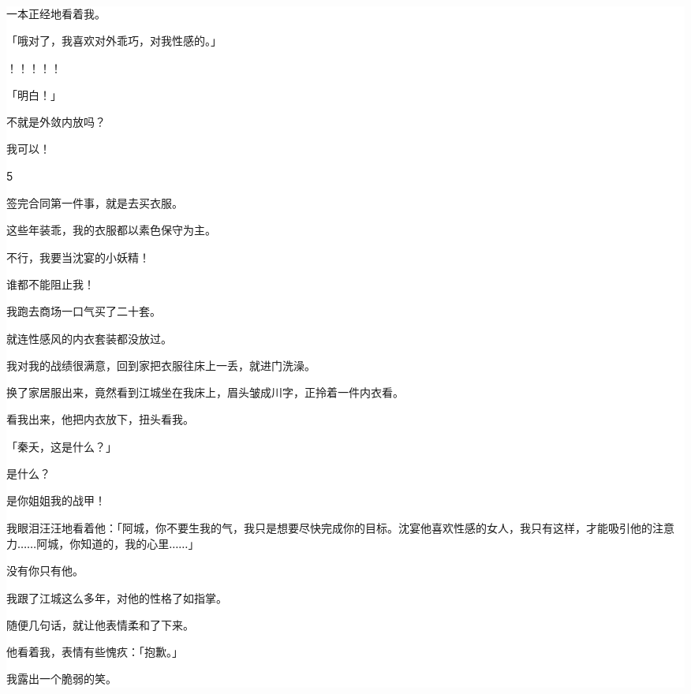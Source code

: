 一本正经地看着我。


「哦对了，我喜欢对外乖巧，对我性感的。」


！！！！！


「明白！」


不就是外敛内放吗？


我可以！


5


签完合同第一件事，就是去买衣服。


这些年装乖，我的衣服都以素色保守为主。


不行，我要当沈宴的小妖精！


谁都不能阻止我！


我跑去商场一口气买了二十套。


就连性感风的内衣套装都没放过。


我对我的战绩很满意，回到家把衣服往床上一丢，就进门洗澡。


换了家居服出来，竟然看到江城坐在我床上，眉头皱成川字，正拎着一件内衣看。


看我出来，他把内衣放下，扭头看我。


「秦夭，这是什么？」


是什么？


是你姐姐我的战甲！


我眼泪汪汪地看着他：「阿城，你不要生我的气，我只是想要尽快完成你的目标。沈宴他喜欢性感的女人，我只有这样，才能吸引他的注意力……阿城，你知道的，我的心里……」


没有你只有他。


我跟了江城这么多年，对他的性格了如指掌。


随便几句话，就让他表情柔和了下来。


他看着我，表情有些愧疚：「抱歉。」


我露出一个脆弱的笑。
